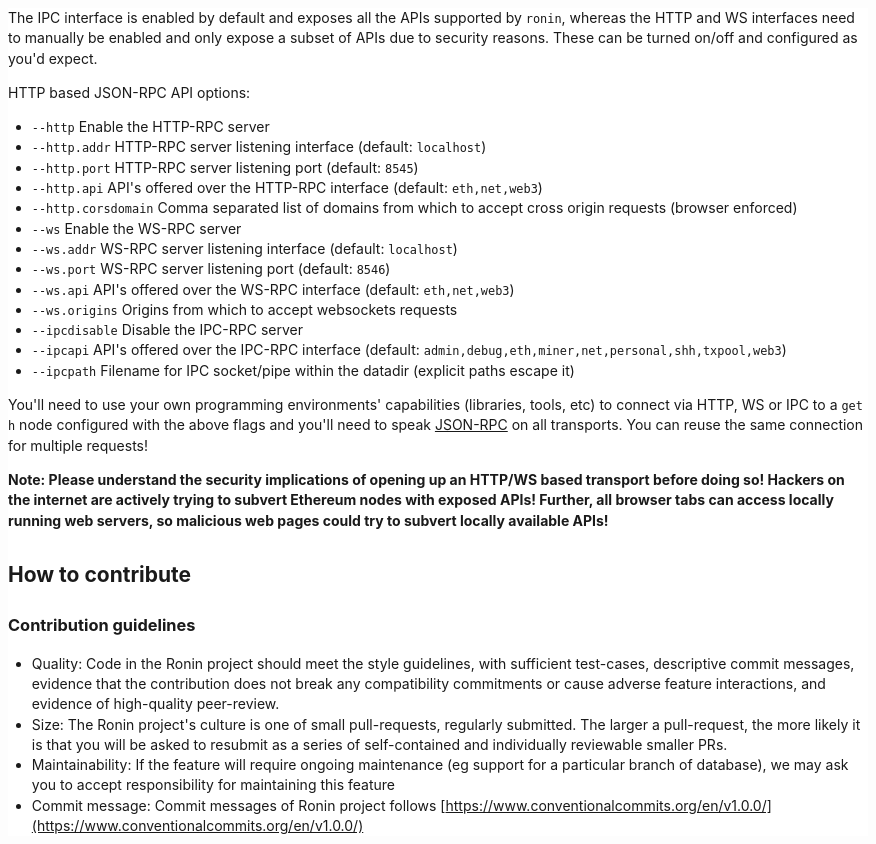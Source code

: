 The IPC interface is enabled by default and exposes all the APIs supported by `ronin`,
whereas the HTTP and WS interfaces need to manually be enabled and only expose a
subset of APIs due to security reasons. These can be turned on/off and configured as
you'd expect.

HTTP based JSON-RPC API options:

* `--http` Enable the HTTP-RPC server
* `--http.addr` HTTP-RPC server listening interface (default: `localhost`)
* `--http.port` HTTP-RPC server listening port (default: `8545`)
* `--http.api` API's offered over the HTTP-RPC interface (default: `eth,net,web3`)
* `--http.corsdomain` Comma separated list of domains from which to accept cross origin requests (browser enforced)
* `--ws` Enable the WS-RPC server
* `--ws.addr` WS-RPC server listening interface (default: `localhost`)
* `--ws.port` WS-RPC server listening port (default: `8546`)
* `--ws.api` API's offered over the WS-RPC interface (default: `eth,net,web3`)
* `--ws.origins` Origins from which to accept websockets requests
* `--ipcdisable` Disable the IPC-RPC server
* `--ipcapi` API's offered over the IPC-RPC interface (default: `admin,debug,eth,miner,net,personal,shh,txpool,web3`)
* `--ipcpath` Filename for IPC socket/pipe within the datadir (explicit paths escape it)

You'll need to use your own programming environments' capabilities (libraries, tools, etc) to
connect via HTTP, WS or IPC to a `geth` node configured with the above flags and you'll
need to speak [JSON-RPC](https://www.jsonrpc.org/specification) on all transports. You
can reuse the same connection for multiple requests!

**Note: Please understand the security implications of opening up an HTTP/WS based
transport before doing so! Hackers on the internet are actively trying to subvert
Ethereum nodes with exposed APIs! Further, all browser tabs can access locally
running web servers, so malicious web pages could try to subvert locally available
APIs!**

## How to contribute

### Contribution guidelines
- Quality: Code in the Ronin project should meet the style guidelines, with sufficient test-cases, descriptive commit
  messages, evidence that the contribution does not break any compatibility commitments or cause adverse feature
  interactions, and evidence of high-quality peer-review.
- Size: The Ronin project's culture is one of small pull-requests, regularly submitted. The larger a pull-request,
  the more likely it is that you will be asked to resubmit as a series of self-contained and individually reviewable
  smaller PRs.
- Maintainability: If the feature will require ongoing maintenance (eg support for a particular branch of database),
  we may ask you to accept responsibility for maintaining this feature
- Commit message: Commit messages of Ronin project follows [https://www.conventionalcommits.org/en/v1.0.0/](https://www.conventionalcommits.org/en/v1.0.0/)

